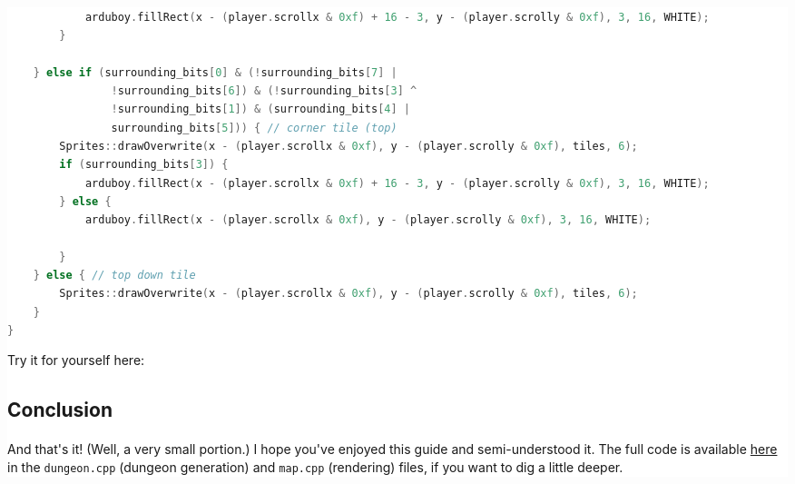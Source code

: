 ```cpp
            arduboy.fillRect(x - (player.scrollx & 0xf) + 16 - 3, y - (player.scrolly & 0xf), 3, 16, WHITE);
        } 
    
    } else if (surrounding_bits[0] & (!surrounding_bits[7] |
                !surrounding_bits[6]) & (!surrounding_bits[3] ^
                !surrounding_bits[1]) & (surrounding_bits[4] |
                surrounding_bits[5])) { // corner tile (top)
        Sprites::drawOverwrite(x - (player.scrollx & 0xf), y - (player.scrolly & 0xf), tiles, 6);
        if (surrounding_bits[3]) {
            arduboy.fillRect(x - (player.scrollx & 0xf) + 16 - 3, y - (player.scrolly & 0xf), 3, 16, WHITE);
        } else {
            arduboy.fillRect(x - (player.scrollx & 0xf), y - (player.scrolly & 0xf), 3, 16, WHITE);

        }
    } else { // top down tile
        Sprites::drawOverwrite(x - (player.scrollx & 0xf), y - (player.scrolly & 0xf), tiles, 6);
    }
}
```
Try it for yourself here:
<iframe src="https://tiberiusbrown.github.io/Ardens/player.html?blah=https://community.arduboy.com/uploads/short-url/loy2rj8nqf4ir20TOmuUjIhBZsu.hex&g=none&z=1&p=0&palette=highcontrast" title="Ardudemon" width=512vw height=256vh></iframe>


## Conclusion
And that's it! (Well, a very small portion.) I hope you've enjoyed this guide and semi-understood it. The full code is available [here](https://github.com/sub1inear/ArduDemon) in the `dungeon.cpp` (dungeon generation) and `map.cpp` (rendering) files, if you want to dig a little deeper. 